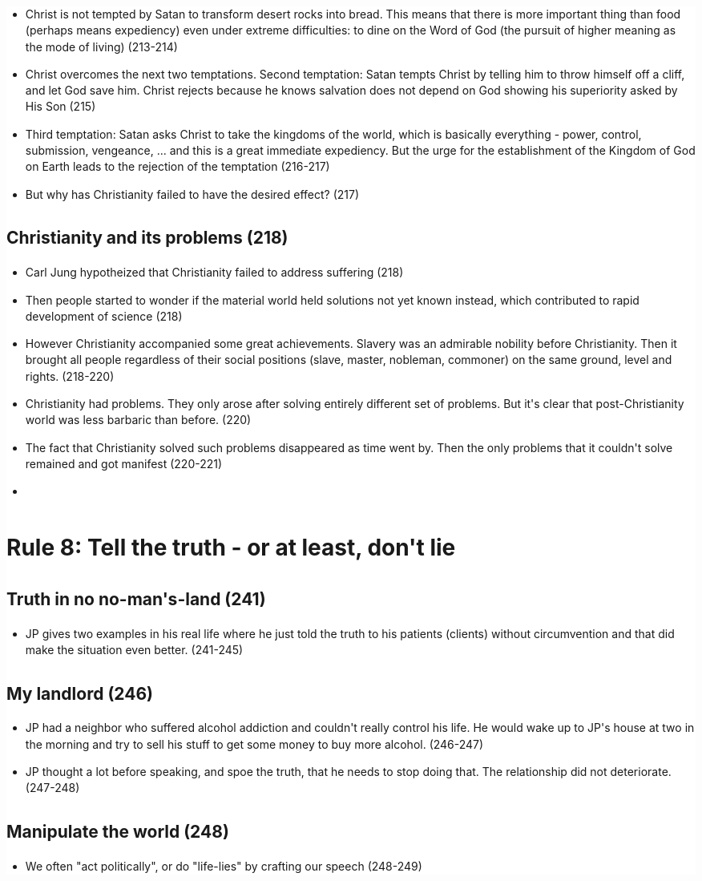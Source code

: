 - Christ is not tempted by Satan to transform desert rocks into bread. This means that there is more important thing than food (perhaps means expediency) even under extreme difficulties: to dine on the Word of God (the pursuit of higher meaning as the mode of living) (213-214)

- Christ overcomes the next two temptations. Second temptation: Satan tempts Christ by telling him to throw himself off a cliff, and let God save him. Christ rejects because he knows salvation does not depend on God showing his superiority asked by His Son (215)

- Third temptation: Satan asks Christ to take the kingdoms of the world, which is basically everything - power, control, submission, vengeance, ... and this is a great immediate expediency. But the urge for the establishment of the Kingdom of God on Earth leads to the rejection of the temptation (216-217)

- But why has Christianity failed to have the desired effect? (217)

## Christianity and its problems (218)

- Carl Jung hypotheized that Christianity failed to address suffering (218)

- Then people started to wonder if the material world held solutions not yet known instead, which contributed to rapid development of science (218)

- However Christianity accompanied some great achievements. Slavery was an admirable nobility before Christianity. Then it brought all people regardless of their social positions (slave, master, nobleman, commoner) on the same ground, level and rights. (218-220)

- Christianity had problems. They only arose after solving entirely different set of problems. But it's clear that post-Christianity world was less barbaric than before. (220)

- The fact that Christianity solved such problems disappeared as time went by. Then the only problems that it couldn't solve remained and got manifest (220-221)

- 

# Rule 8: Tell the truth - or at least, don't lie

## Truth in no no-man's-land (241)

- JP gives two examples in his real life where he just told the truth to his patients (clients) without circumvention and that did make the situation even better. (241-245)

## My landlord (246)

- JP had a neighbor who suffered alcohol addiction and couldn't really control his life. He would wake up to JP's house at two in the morning and try to sell his stuff to get some money to buy more alcohol. (246-247)

- JP thought a lot before speaking, and spoe the truth, that he needs to stop doing that. The relationship did not deteriorate. (247-248)

## Manipulate the world (248)

- We often "act politically", or do "life-lies" by crafting our speech (248-249)

